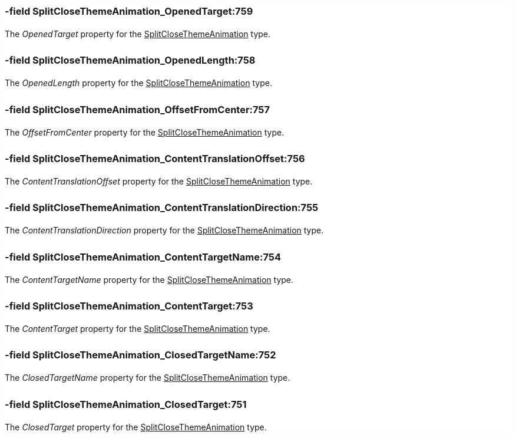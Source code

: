 

### -field SplitCloseThemeAnimation_OpenedTarget:759
The _OpenedTarget_ property for the [SplitCloseThemeAnimation](/uwp/api/windows.ui.xaml.media.animation.splitclosethemeanimation) type.



### -field SplitCloseThemeAnimation_OpenedLength:758
The _OpenedLength_ property for the [SplitCloseThemeAnimation](/uwp/api/windows.ui.xaml.media.animation.splitclosethemeanimation) type.



### -field SplitCloseThemeAnimation_OffsetFromCenter:757
The _OffsetFromCenter_ property for the [SplitCloseThemeAnimation](/uwp/api/windows.ui.xaml.media.animation.splitclosethemeanimation) type.



### -field SplitCloseThemeAnimation_ContentTranslationOffset:756
The _ContentTranslationOffset_ property for the [SplitCloseThemeAnimation](/uwp/api/windows.ui.xaml.media.animation.splitclosethemeanimation) type.



### -field SplitCloseThemeAnimation_ContentTranslationDirection:755
The _ContentTranslationDirection_ property for the [SplitCloseThemeAnimation](/uwp/api/windows.ui.xaml.media.animation.splitclosethemeanimation) type.



### -field SplitCloseThemeAnimation_ContentTargetName:754
The _ContentTargetName_ property for the [SplitCloseThemeAnimation](/uwp/api/windows.ui.xaml.media.animation.splitclosethemeanimation) type.



### -field SplitCloseThemeAnimation_ContentTarget:753
The _ContentTarget_ property for the [SplitCloseThemeAnimation](/uwp/api/windows.ui.xaml.media.animation.splitclosethemeanimation) type.



### -field SplitCloseThemeAnimation_ClosedTargetName:752
The _ClosedTargetName_ property for the [SplitCloseThemeAnimation](/uwp/api/windows.ui.xaml.media.animation.splitclosethemeanimation) type.



### -field SplitCloseThemeAnimation_ClosedTarget:751
The _ClosedTarget_ property for the [SplitCloseThemeAnimation](/uwp/api/windows.ui.xaml.media.animation.splitclosethemeanimation) type.

